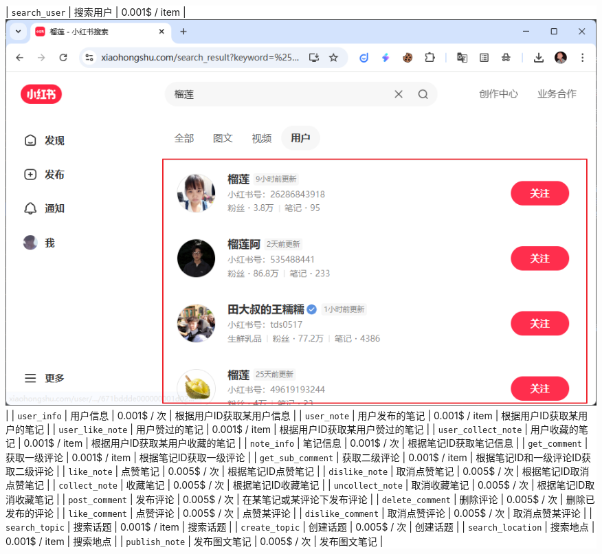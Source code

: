 | `search_user`       | 搜索用户        | 0.001$ / item | ![](https://github.com/lofe-w/rednote-scraper-public/raw/main/imgs/search_user.png)       |
| `user_info`         | 用户信息        | 0.001$ / 次     | 根据用户ID获取某用户信息                                                                             |
| `user_note`         | 用户发布的笔记     | 0.001$ / item | 根据用户ID获取某用户的笔记                                                                            |
| `user_like_note`    | 用户赞过的笔记     | 0.001$ / item | 根据用户ID获取某用户赞过的笔记                                                                          |
| `user_collect_note` | 用户收藏的笔记     | 0.001$ / item | 根据用户ID获取某用户收藏的笔记                                                                          |
| `note_info`         | 笔记信息        | 0.001$ / 次     | 根据笔记ID获取笔记信息                                                                              |
| `get_comment`       | 获取一级评论      | 0.001$ / item | 根据笔记ID获取一级评论                                                                              |
| `get_sub_comment`   | 获取二级评论      | 0.001$ / item | 根据笔记ID和一级评论ID获取二级评论                                                                       |
| `like_note`         | 点赞笔记        | 0.005$ / 次     | 根据笔记ID点赞笔记                                                                                |
| `dislike_note`      | 取消点赞笔记      | 0.005$ / 次     | 根据笔记ID取消点赞笔记                                                                              |
| `collect_note`      | 收藏笔记        | 0.005$ / 次     | 根据笔记ID收藏笔记                                                                                |
| `uncollect_note`    | 取消收藏笔记      | 0.005$ / 次     | 根据笔记ID取消收藏笔记                                                                              |
| `post_comment`      | 发布评论        | 0.005$ / 次     | 在某笔记或某评论下发布评论                                                                             |
| `delete_comment`    | 删除评论        | 0.005$ / 次     | 删除已发布的评论                                                                                  |
| `like_comment`      | 点赞评论        | 0.005$ / 次     | 点赞某评论                                                                                     |
| `dislike_comment`   | 取消点赞评论      | 0.005$ / 次     | 取消点赞某评论                                                                                   |
| `search_topic`      | 搜索话题        | 0.001$ / item | 搜索话题                                                                                      |
| `create_topic`      | 创建话题        | 0.005$ / 次     | 创建话题                                                                                      |
| `search_location`   | 搜索地点        | 0.001$ / item | 搜索地点                                                                                      |
| `publish_note`      | 发布图文笔记      | 0.005$ / 次     | 发布图文笔记                                                                                    |
